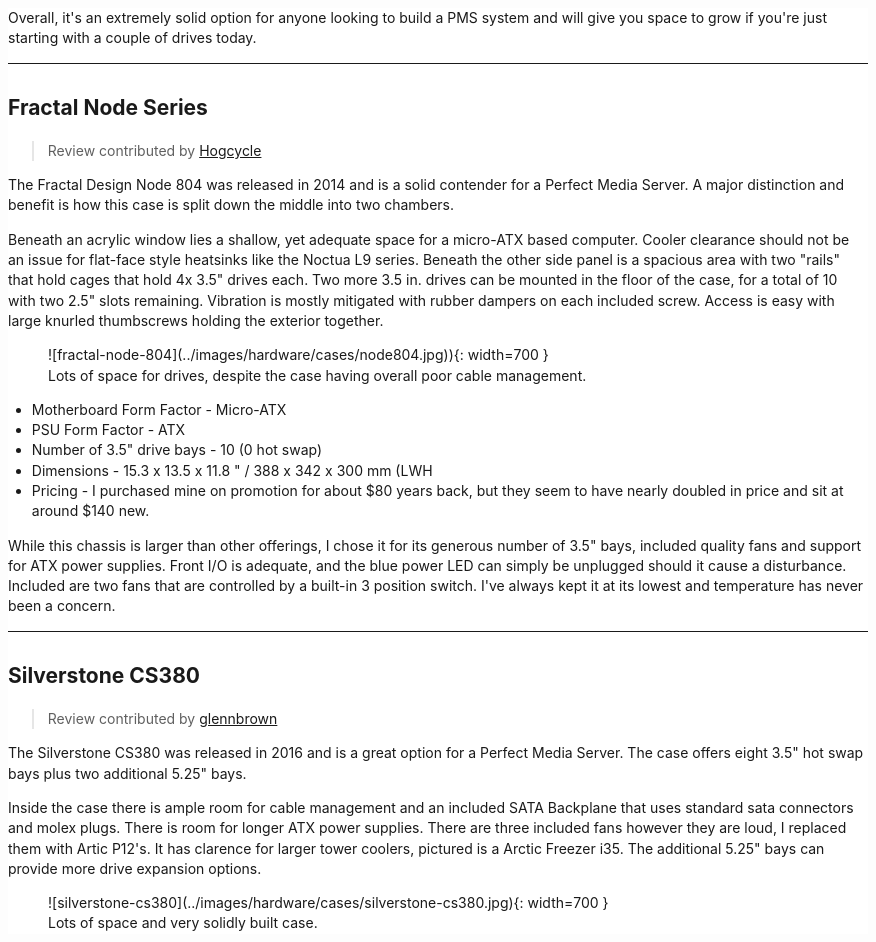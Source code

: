 Overall, it's an extremely solid option for anyone looking to build a PMS system and will give you space to grow if you're just starting with a couple of drives today.

---

## Fractal Node Series

> Review contributed by [Hogcycle](https://github.com/hogcycle)

The Fractal Design Node 804 was released in 2014 and is a solid contender for a Perfect Media Server. A major distinction and benefit is how this case is split down the middle into two chambers. 

Beneath an acrylic window lies a shallow, yet adequate space for a micro-ATX based computer. Cooler clearance should not be an issue for flat-face style heatsinks like the Noctua L9 series. Beneath the other side panel is a spacious area with two "rails" that hold cages that hold 4x 3.5" drives each. Two more 3.5 in. drives can be mounted in the floor of the case, for a total of 10 with two 2.5" slots remaining. Vibration is mostly mitigated with rubber dampers on each included screw. Access is easy with large knurled thumbscrews holding the exterior together.

<figure markdown>
![fractal-node-804](../images/hardware/cases/node804.jpg)){: width=700 }
<figcaption>Lots of space for drives, despite the case having overall poor cable management.</figcaption>
</figure>

* Motherboard Form Factor - Micro-ATX
* PSU Form Factor - ATX
* Number of 3.5" drive bays - 10 (0 hot swap)
* Dimensions - 15.3 x 13.5 x 11.8 " /  388 x 342 x 300  mm (LWH
* Pricing - I purchased mine on promotion for about $80 years back, but they seem to have nearly doubled in price and sit at around $140 new.

While this chassis is larger than other offerings, I chose it for its generous number of 3.5" bays, included quality fans and support for ATX power supplies. Front I/O is adequate, and the blue power LED can simply be unplugged should it cause a disturbance. Included are two fans that are controlled by a built-in 3 position switch. I've always kept it at its lowest and temperature has never been a concern.

---

## Silverstone CS380

> Review contributed by [glennbrown](http://github.com/glennbrown)

The Silverstone CS380 was released in 2016 and is a great option for a Perfect Media Server. The case offers eight 3.5" hot swap bays plus two additional 5.25" bays.

Inside the case there is ample room for cable management and an included SATA Backplane that uses standard sata connectors and molex plugs. There is room for longer ATX power supplies. There are three included fans however they are loud, I replaced them with Artic P12's. It has clarence for larger tower coolers, pictured is a Arctic Freezer i35. The additional 5.25" bays can provide more drive expansion options.

<figure markdown>
![silverstone-cs380](../images/hardware/cases/silverstone-cs380.jpg){: width=700 }
<figcaption>Lots of space and very solidly built case.</figcaption>
</figure>

